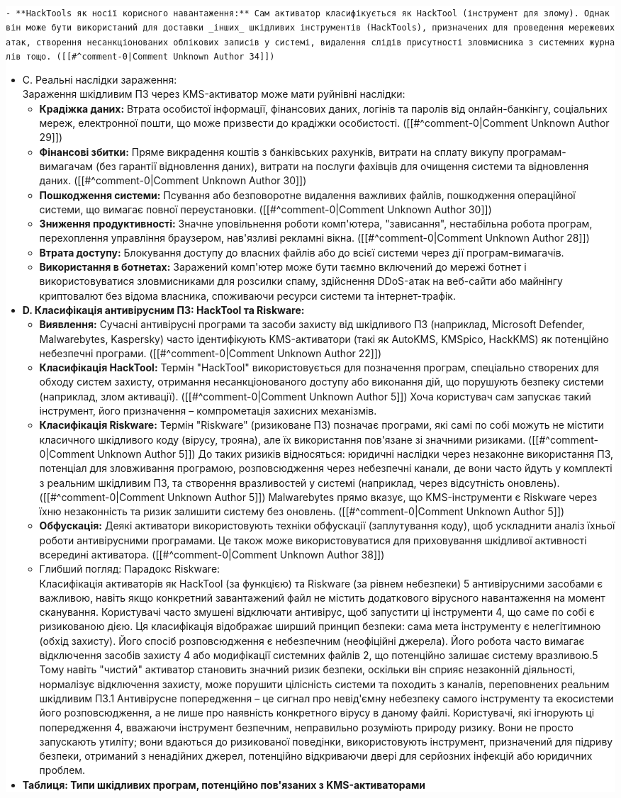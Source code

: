     - **HackTools як носії корисного навантаження:** Сам активатор класифікується як HackTool (інструмент для злому). Однак він може бути використаний для доставки _інших_ шкідливих інструментів (HackTools), призначених для проведення мережевих атак, створення несанкціонованих облікових записів у системі, видалення слідів присутності зловмисника з системних журналів тощо. ([[#^comment-0|Comment Unknown Author 34]])
- C. Реальні наслідки зараження:  
    Зараження шкідливим ПЗ через KMS-активатор може мати руйнівні наслідки:
    - **Крадіжка даних:** Втрата особистої інформації, фінансових даних, логінів та паролів від онлайн-банкінгу, соціальних мереж, електронної пошти, що може призвести до крадіжки особистості. ([[#^comment-0|Comment Unknown Author 29]])
    - **Фінансові збитки:** Пряме викрадення коштів з банківських рахунків, витрати на сплату викупу програмам-вимагачам (без гарантії відновлення даних), витрати на послуги фахівців для очищення системи та відновлення даних. ([[#^comment-0|Comment Unknown Author 30]])
    - **Пошкодження системи:** Псування або безповоротне видалення важливих файлів, пошкодження операційної системи, що вимагає повної переустановки. ([[#^comment-0|Comment Unknown Author 30]])
    - **Зниження продуктивності:** Значне уповільнення роботи комп'ютера, "зависання", нестабільна робота програм, перехоплення управління браузером, нав'язливі рекламні вікна. ([[#^comment-0|Comment Unknown Author 28]])
    - **Втрата доступу:** Блокування доступу до власних файлів або до всієї системи через дії програм-вимагачів.
    - **Використання в ботнетах:** Заражений комп'ютер може бути таємно включений до мережі ботнет і використовуватися зловмисниками для розсилки спаму, здійснення DDoS-атак на веб-сайти або майнінгу криптовалют без відома власника, споживаючи ресурси системи та інтернет-трафік.
- **D. Класифікація антивірусним ПЗ: HackTool та Riskware:**
    - **Виявлення:** Сучасні антивірусні програми та засоби захисту від шкідливого ПЗ (наприклад, Microsoft Defender, Malwarebytes, Kaspersky) часто ідентифікують KMS-активатори (такі як AutoKMS, KMSpico, HackKMS) як потенційно небезпечні програми. ([[#^comment-0|Comment Unknown Author 22]])
    - **Класифікація HackTool:** Термін "HackTool" використовується для позначення програм, спеціально створених для обходу систем захисту, отримання несанкціонованого доступу або виконання дій, що порушують безпеку системи (наприклад, злом активації). ([[#^comment-0|Comment Unknown Author 5]]) Хоча користувач сам запускає такий інструмент, його призначення – компрометація захисних механізмів.
    - **Класифікація Riskware:** Термін "Riskware" (ризиковане ПЗ) позначає програми, які самі по собі можуть не містити класичного шкідливого коду (вірусу, трояна), але їх використання пов'язане зі значними ризиками. ([[#^comment-0|Comment Unknown Author 5]]) До таких ризиків відносяться: юридичні наслідки через незаконне використання ПЗ, потенціал для зловживання програмою, розповсюдження через небезпечні канали, де вони часто йдуть у комплекті з реальним шкідливим ПЗ, та створення вразливостей у системі (наприклад, через відсутність оновлень). ([[#^comment-0|Comment Unknown Author 5]]) Malwarebytes прямо вказує, що KMS-інструменти є Riskware через їхню незаконність та ризик залишити систему без оновлень. ([[#^comment-0|Comment Unknown Author 5]])
    - **Обфускація:** Деякі активатори використовують техніки обфускації (заплутування коду), щоб ускладнити аналіз їхньої роботи антивірусними програмами. Це також може використовуватися для приховування шкідливої активності всередині активатора. ([[#^comment-0|Comment Unknown Author 38]])
    - Глибший погляд: Парадокс Riskware:  
        Класифікація активаторів як HackTool (за функцією) та Riskware (за рівнем небезпеки) 5 антивірусними засобами є важливою, навіть якщо конкретний завантажений файл не містить додаткового вірусного навантаження на момент сканування. Користувачі часто змушені відключати антивірус, щоб запустити ці інструменти 4, що саме по собі є ризикованою дією. Ця класифікація відображає ширший принцип безпеки: сама мета інструменту є нелегітимною (обхід захисту). Його спосіб розповсюдження є небезпечним (неофіційні джерела). Його робота часто вимагає відключення засобів захисту 4 або модифікації системних файлів 2, що потенційно залишає систему вразливою.5 Тому навіть "чистий" активатор становить значний ризик безпеки, оскільки він сприяє незаконній діяльності, нормалізує відключення захисту, може порушити цілісність системи та походить з каналів, переповнених реальним шкідливим ПЗ.1 Антивірусне попередження – це сигнал про невід'ємну небезпеку самого інструменту та екосистеми його розповсюдження, а не лише про наявність конкретного вірусу в даному файлі. Користувачі, які ігнорують ці попередження 4, вважаючи інструмент безпечним, неправильно розуміють природу ризику. Вони не просто запускають утиліту; вони вдаються до ризикованої поведінки, використовують інструмент, призначений для підриву безпеки, отриманий з ненадійних джерел, потенційно відкриваючи двері для серйозних інфекцій або юридичних проблем.
- **Таблиця: Типи шкідливих програм, потенційно пов'язаних з KMS-активаторами**
